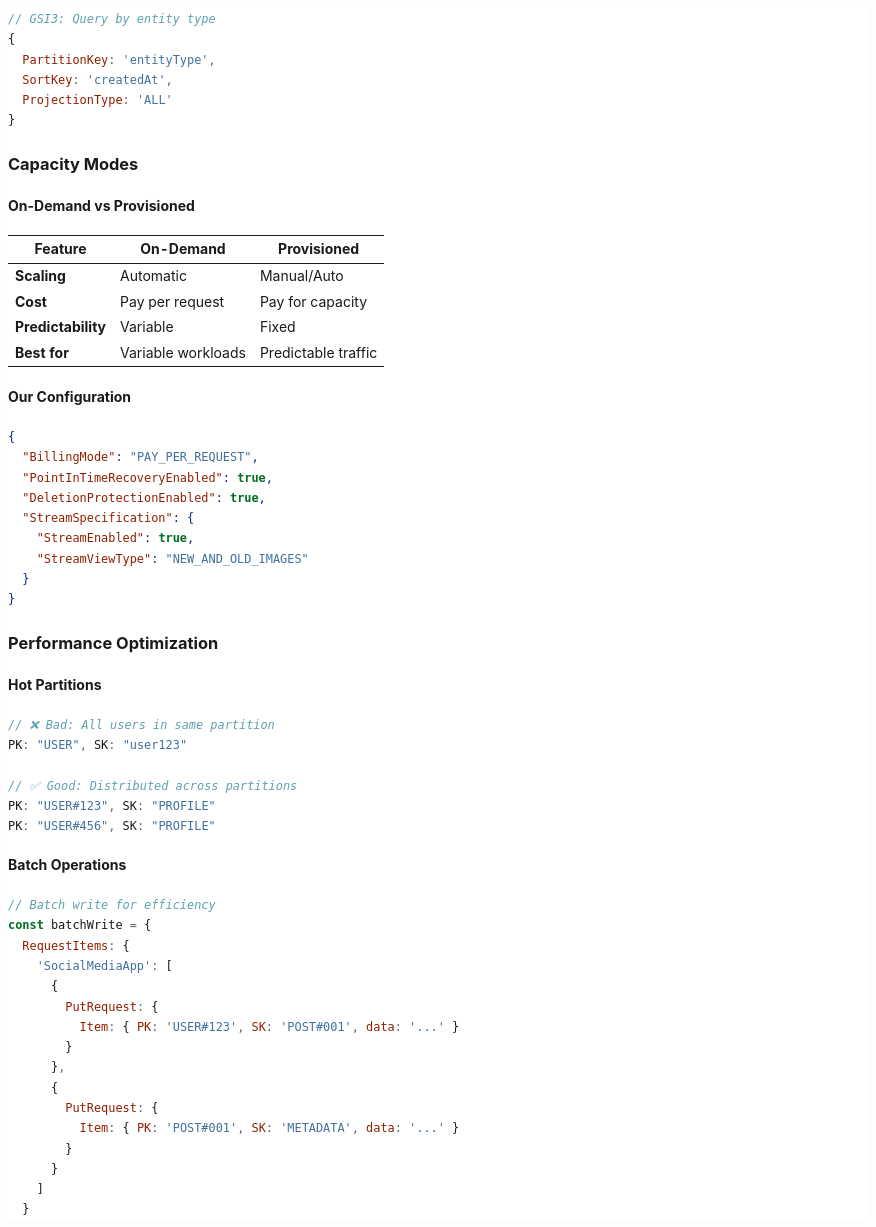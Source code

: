 ```javascript
// GSI3: Query by entity type
{
  PartitionKey: 'entityType',
  SortKey: 'createdAt',
  ProjectionType: 'ALL'
}
```

### Capacity Modes

#### On-Demand vs Provisioned
| Feature | On-Demand | Provisioned |
|---------|-----------|-------------|
| **Scaling** | Automatic | Manual/Auto |
| **Cost** | Pay per request | Pay for capacity |
| **Predictability** | Variable | Fixed |
| **Best for** | Variable workloads | Predictable traffic |

#### Our Configuration
```json
{
  "BillingMode": "PAY_PER_REQUEST",
  "PointInTimeRecoveryEnabled": true,
  "DeletionProtectionEnabled": true,
  "StreamSpecification": {
    "StreamEnabled": true,
    "StreamViewType": "NEW_AND_OLD_IMAGES"
  }
}
```

### Performance Optimization

#### Hot Partitions
```javascript
// ❌ Bad: All users in same partition
PK: "USER", SK: "user123"

// ✅ Good: Distributed across partitions
PK: "USER#123", SK: "PROFILE"
PK: "USER#456", SK: "PROFILE"
```

#### Batch Operations
```javascript
// Batch write for efficiency
const batchWrite = {
  RequestItems: {
    'SocialMediaApp': [
      {
        PutRequest: {
          Item: { PK: 'USER#123', SK: 'POST#001', data: '...' }
        }
      },
      {
        PutRequest: {
          Item: { PK: 'POST#001', SK: 'METADATA', data: '...' }
        }
      }
    ]
  }
```